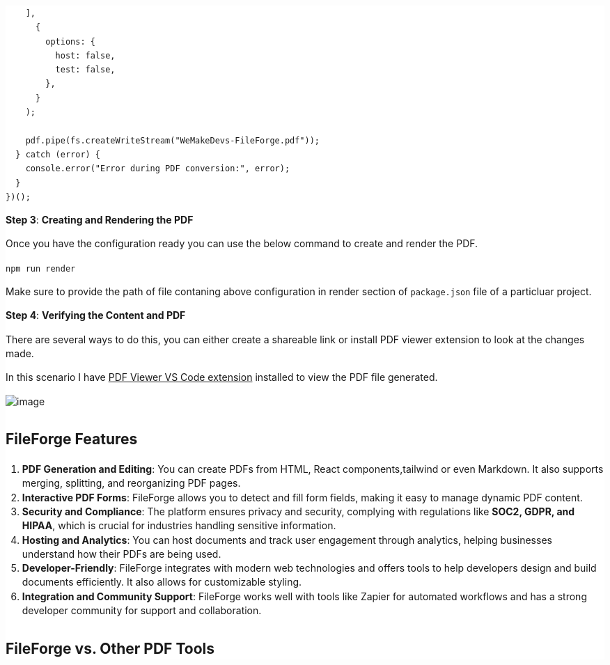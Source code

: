 ```
    ],
      {
        options: {
          host: false,
          test: false,
        },
      }
    );

    pdf.pipe(fs.createWriteStream("WeMakeDevs-FileForge.pdf"));
  } catch (error) {
    console.error("Error during PDF conversion:", error);
  }
})();

```

**Step 3**: **Creating and Rendering the PDF**

Once you have the configuration ready you can use the below command to create and render the PDF.

```
npm run render 
```
Make sure to provide the path of file contaning above configuration in render section of `package.json` file of a particluar project.

**Step 4**: **Verifying the Content and PDF**

There are several ways to do this, you can either create a shareable link or install PDF viewer extension to look at the changes made.

In this scenario I have [PDF Viewer VS Code extension](https://marketplace.visualstudio.com/items?itemName=mathematic.vscode-pdf) installed to view the PDF file generated.

![image](https://github.com/user-attachments/assets/c33b63e4-d59e-442c-8ba4-949527cfacd7)

## FileForge Features

1. **PDF Generation and Editing**: You can create PDFs from HTML, React components,tailwind or even Markdown. It also supports merging, splitting, and reorganizing PDF pages.
2. **Interactive PDF Forms**: FileForge allows you to detect and fill form fields, making it easy to manage dynamic PDF content.
3. **Security and Compliance**: The platform ensures privacy and security, complying with regulations like **SOC2, GDPR, and HIPAA**, which is crucial for industries handling sensitive information.
4. **Hosting and Analytics**: You can host documents and track user engagement through analytics, helping businesses understand how their PDFs are being used.
5. **Developer-Friendly**: FileForge integrates with modern web technologies and offers tools to help developers design and build documents efficiently. It also allows for customizable styling.
6. **Integration and Community Support**: FileForge works well with tools like Zapier for automated workflows and has a strong developer community for support and collaboration.

## FileForge vs. Other PDF Tools

